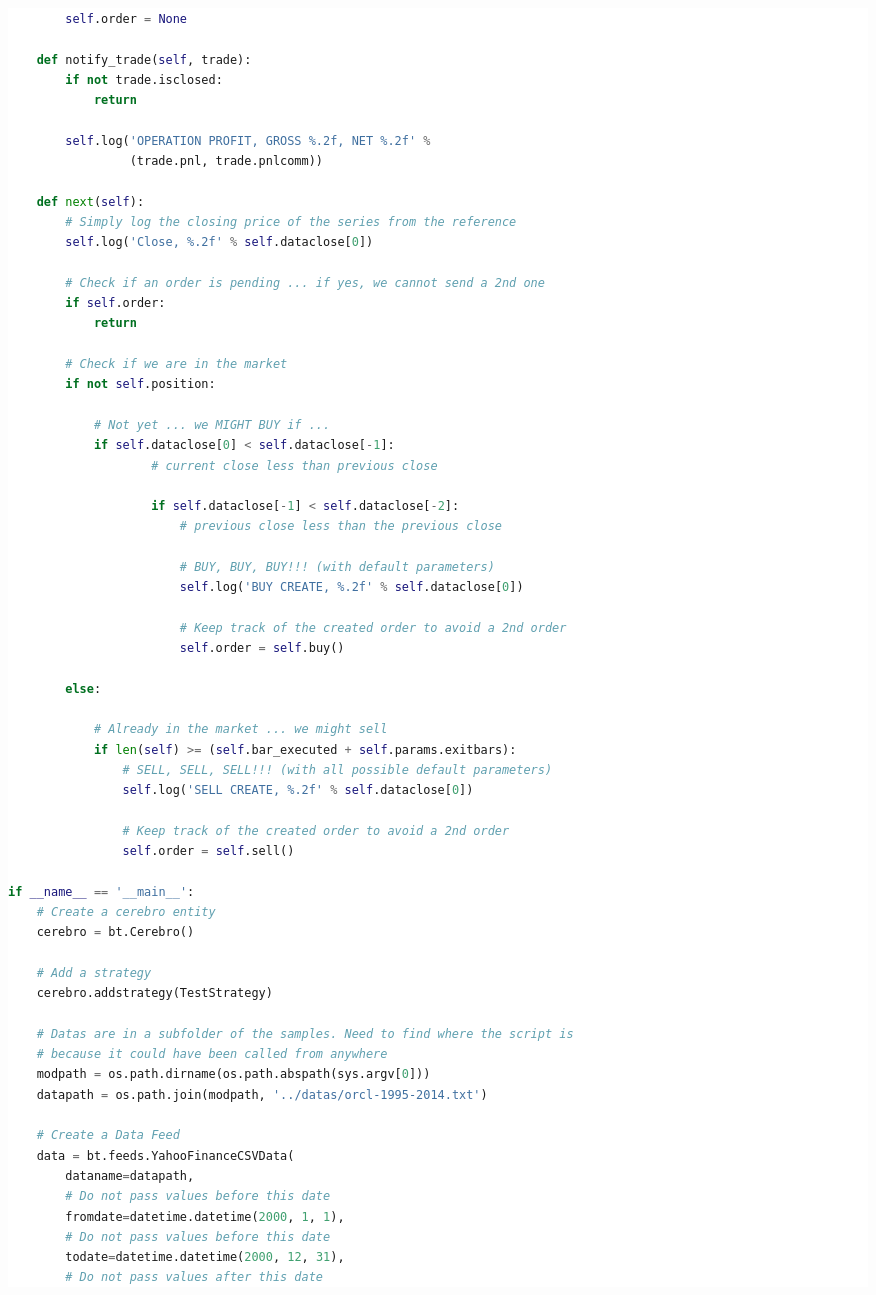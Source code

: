 ```python
        self.order = None

    def notify_trade(self, trade):
        if not trade.isclosed:
            return

        self.log('OPERATION PROFIT, GROSS %.2f, NET %.2f' %
                 (trade.pnl, trade.pnlcomm))

    def next(self):
        # Simply log the closing price of the series from the reference
        self.log('Close, %.2f' % self.dataclose[0])

        # Check if an order is pending ... if yes, we cannot send a 2nd one
        if self.order:
            return

        # Check if we are in the market
        if not self.position:

            # Not yet ... we MIGHT BUY if ...
            if self.dataclose[0] < self.dataclose[-1]:
                    # current close less than previous close

                    if self.dataclose[-1] < self.dataclose[-2]:
                        # previous close less than the previous close

                        # BUY, BUY, BUY!!! (with default parameters)
                        self.log('BUY CREATE, %.2f' % self.dataclose[0])

                        # Keep track of the created order to avoid a 2nd order
                        self.order = self.buy()

        else:

            # Already in the market ... we might sell
            if len(self) >= (self.bar_executed + self.params.exitbars):
                # SELL, SELL, SELL!!! (with all possible default parameters)
                self.log('SELL CREATE, %.2f' % self.dataclose[0])

                # Keep track of the created order to avoid a 2nd order
                self.order = self.sell()

if __name__ == '__main__':
    # Create a cerebro entity
    cerebro = bt.Cerebro()

    # Add a strategy
    cerebro.addstrategy(TestStrategy)

    # Datas are in a subfolder of the samples. Need to find where the script is
    # because it could have been called from anywhere
    modpath = os.path.dirname(os.path.abspath(sys.argv[0]))
    datapath = os.path.join(modpath, '../datas/orcl-1995-2014.txt')

    # Create a Data Feed
    data = bt.feeds.YahooFinanceCSVData(
        dataname=datapath,
        # Do not pass values before this date
        fromdate=datetime.datetime(2000, 1, 1),
        # Do not pass values before this date
        todate=datetime.datetime(2000, 12, 31),
        # Do not pass values after this date
```